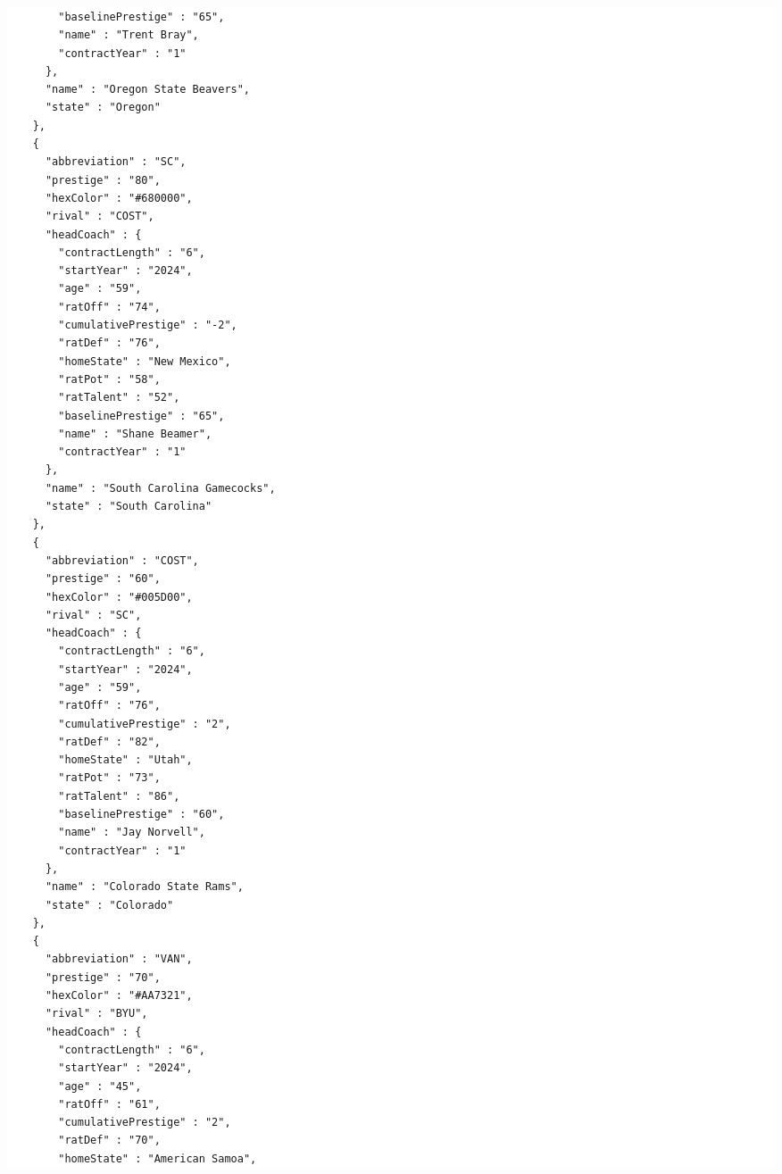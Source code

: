             "baselinePrestige" : "65",
            "name" : "Trent Bray",
            "contractYear" : "1"
          },
          "name" : "Oregon State Beavers",
          "state" : "Oregon"
        },
        {
          "abbreviation" : "SC",
          "prestige" : "80",
          "hexColor" : "#680000",
          "rival" : "COST",
          "headCoach" : {
            "contractLength" : "6",
            "startYear" : "2024",
            "age" : "59",
            "ratOff" : "74",
            "cumulativePrestige" : "-2",
            "ratDef" : "76",
            "homeState" : "New Mexico",
            "ratPot" : "58",
            "ratTalent" : "52",
            "baselinePrestige" : "65",
            "name" : "Shane Beamer",
            "contractYear" : "1"
          },
          "name" : "South Carolina Gamecocks",
          "state" : "South Carolina"
        },
        {
          "abbreviation" : "COST",
          "prestige" : "60",
          "hexColor" : "#005D00",
          "rival" : "SC",
          "headCoach" : {
            "contractLength" : "6",
            "startYear" : "2024",
            "age" : "59",
            "ratOff" : "76",
            "cumulativePrestige" : "2",
            "ratDef" : "82",
            "homeState" : "Utah",
            "ratPot" : "73",
            "ratTalent" : "86",
            "baselinePrestige" : "60",
            "name" : "Jay Norvell",
            "contractYear" : "1"
          },
          "name" : "Colorado State Rams",
          "state" : "Colorado"
        },
        {
          "abbreviation" : "VAN",
          "prestige" : "70",
          "hexColor" : "#AA7321",
          "rival" : "BYU",
          "headCoach" : {
            "contractLength" : "6",
            "startYear" : "2024",
            "age" : "45",
            "ratOff" : "61",
            "cumulativePrestige" : "2",
            "ratDef" : "70",
            "homeState" : "American Samoa",